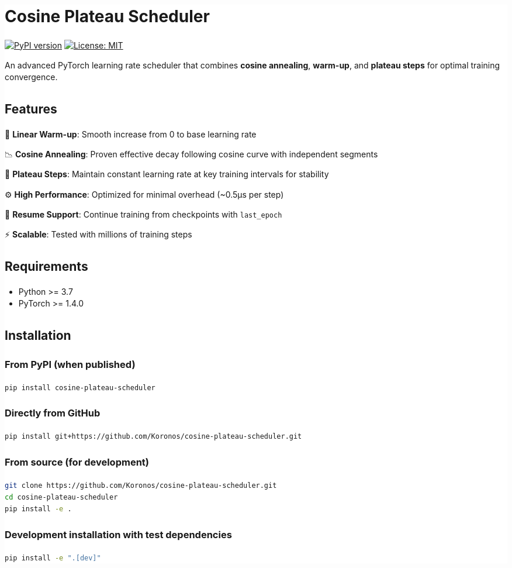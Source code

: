 # Cosine Plateau Scheduler

[![PyPI version](https://badge.fury.io/py/cosine-plateau-scheduler.svg)](https://badge.fury.io/py/cosine-plateau-scheduler)
[![License: MIT](https://img.shields.io/badge/License-MIT-yellow.svg)](https://opensource.org/licenses/MIT)

An advanced PyTorch learning rate scheduler that combines **cosine annealing**, **warm-up**, and **plateau steps** for optimal training convergence.

## Features

🚀 **Linear Warm-up**: Smooth increase from 0 to base learning rate

📉 **Cosine Annealing**: Proven effective decay following cosine curve with independent segments

🎯 **Plateau Steps**: Maintain constant learning rate at key training intervals for stability

⚙️ **High Performance**: Optimized for minimal overhead (~0.5μs per step)

🔄 **Resume Support**: Continue training from checkpoints with `last_epoch`

⚡ **Scalable**: Tested with millions of training steps

## Requirements

- Python >= 3.7
- PyTorch >= 1.4.0

## Installation

### From PyPI (when published)

```bash
pip install cosine-plateau-scheduler
```

### Directly from GitHub

```bash
pip install git+https://github.com/Koronos/cosine-plateau-scheduler.git
```

### From source (for development)

```bash
git clone https://github.com/Koronos/cosine-plateau-scheduler.git
cd cosine-plateau-scheduler
pip install -e .
```

### Development installation with test dependencies

```bash
pip install -e ".[dev]"
```
